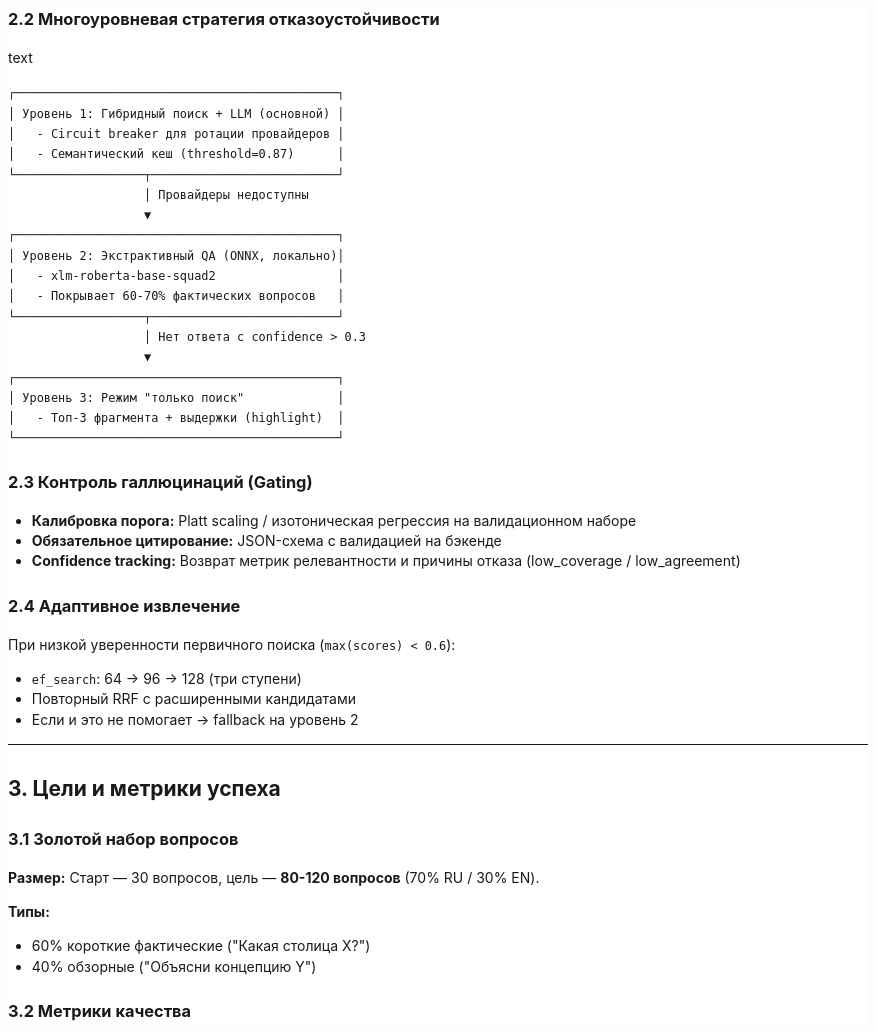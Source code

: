 ### 2.2 Многоуровневая стратегия отказоустойчивости

text

```
┌─────────────────────────────────────────────┐
│ Уровень 1: Гибридный поиск + LLM (основной) │
│   - Circuit breaker для ротации провайдеров │
│   - Семантический кеш (threshold=0.87)      │
└──────────────────┬──────────────────────────┘
                   │ Провайдеры недоступны
                   ▼
┌─────────────────────────────────────────────┐
│ Уровень 2: Экстрактивный QA (ONNX, локально)│
│   - xlm-roberta-base-squad2                 │
│   - Покрывает 60-70% фактических вопросов   │
└──────────────────┬──────────────────────────┘
                   │ Нет ответа с confidence > 0.3
                   ▼
┌─────────────────────────────────────────────┐
│ Уровень 3: Режим "только поиск"             │
│   - Топ-3 фрагмента + выдержки (highlight)  │
└─────────────────────────────────────────────┘
```

### 2.3 Контроль галлюцинаций (Gating)

- **Калибровка порога:** Platt scaling / изотоническая регрессия на валидационном наборе
- **Обязательное цитирование:** JSON-схема с валидацией на бэкенде
- **Confidence tracking:** Возврат метрик релевантности и причины отказа (low_coverage / low_agreement)

### 2.4 Адаптивное извлечение

При низкой уверенности первичного поиска (`max(scores) < 0.6`):

- `ef_search`: 64 → 96 → 128 (три ступени)
- Повторный RRF с расширенными кандидатами
- Если и это не помогает → fallback на уровень 2

---

## 3. Цели и метрики успеха

### 3.1 Золотой набор вопросов

**Размер:** Старт — 30 вопросов, цель — **80-120 вопросов** (70% RU / 30% EN).

**Типы:**

- 60% короткие фактические ("Какая столица X?")
- 40% обзорные ("Объясни концепцию Y")

### 3.2 Метрики качества
